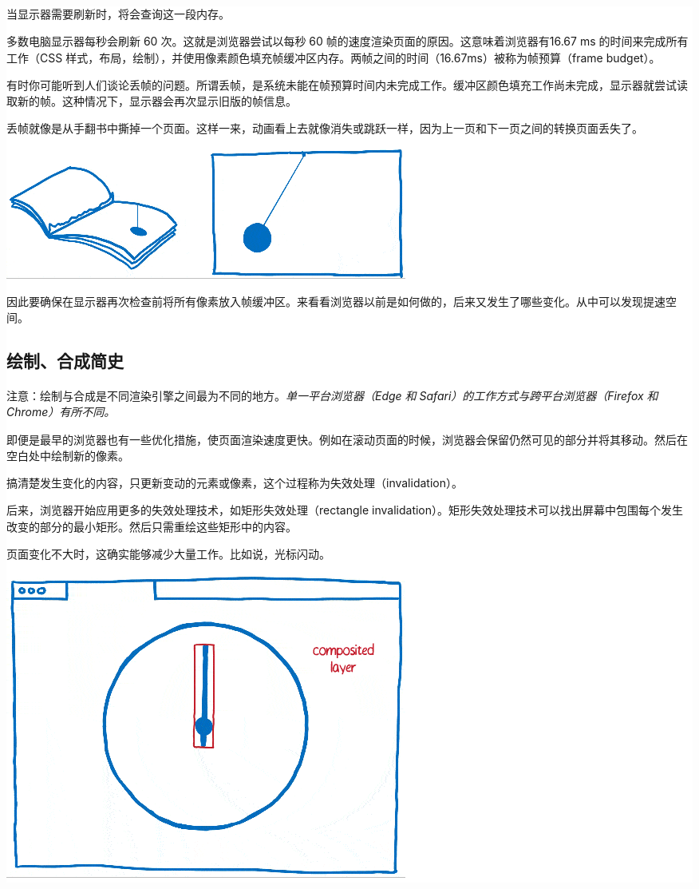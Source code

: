 当显示器需要刷新时，将会查询这一段内存。

多数电脑显示器每秒会刷新 60 次。这就是浏览器尝试以每秒 60 帧的速度渲染页面的原因。这意味着浏览器有16.67 ms 的时间来完成所有工作（CSS 样式，布局，绘制），并使用像素颜色填充帧缓冲区内存。两帧之间的时间（16.67ms）被称为帧预算（frame budget）。

有时你可能听到人们谈论丢帧的问题。所谓丢帧，是系统未能在帧预算时间内未完成工作。缓冲区颜色填充工作尚未完成，显示器就尝试读取新的帧。这种情况下，显示器会再次显示旧版的帧信息。

丢帧就像是从手翻书中撕掉一个页面。这样一来，动画看上去就像消失或跳跃一样，因为上一页和下一页之间的转换页面丢失了。

![Picture of a flipbook missing a page with a janky animation next to it](./images/img1.gif)

因此要确保在显示器再次检查前将所有像素放入帧缓冲区。来看看浏览器以前是如何做的，后来又发生了哪些变化。从中可以发现提速空间。

## 绘制、合成简史

注意：绘制与合成是不同渲染引擎之间最为不同的地方。*单一平台浏览器（Edge 和 Safari）的工作方式与跨平台浏览器（Firefox 和 Chrome）有所不同。*

即便是最早的浏览器也有一些优化措施，使页面渲染速度更快。例如在滚动页面的时候，浏览器会保留仍然可见的部分并将其移动。然后在空白处中绘制新的像素。

搞清楚发生变化的内容，只更新变动的元素或像素，这个过程称为失效处理（invalidation）。

后来，浏览器开始应用更多的失效处理技术，如矩形失效处理（rectangle invalidation）。矩形失效处理技术可以找出屏幕中包围每个发生改变的部分的最小矩形。然后只需重绘这些矩形中的内容。

页面变化不大时，这确实能够减少大量工作。比如说，光标闪动。

![Blinking cursor with small repaint rectangle around it](./images/img2.gif)
